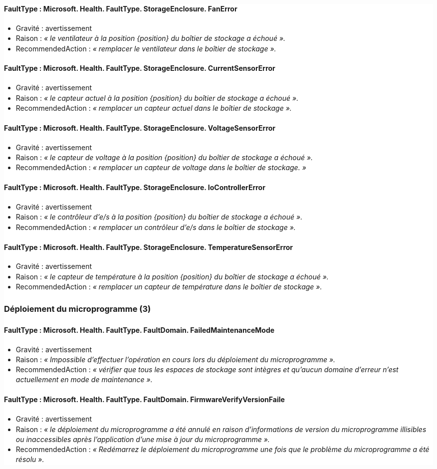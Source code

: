 #### <a name="faulttype-microsofthealthfaulttypestorageenclosurefanerror"></a>FaultType : Microsoft. Health. FaultType. StorageEnclosure. FanError
* Gravité : avertissement
* Raison : *« le ventilateur à la position {position} du boîtier de stockage a échoué ».*
* RecommendedAction : *« remplacer le ventilateur dans le boîtier de stockage ».*

#### <a name="faulttype-microsofthealthfaulttypestorageenclosurecurrentsensorerror"></a>FaultType : Microsoft. Health. FaultType. StorageEnclosure. CurrentSensorError
* Gravité : avertissement
* Raison : *« le capteur actuel à la position {position} du boîtier de stockage a échoué ».*
* RecommendedAction : *« remplacer un capteur actuel dans le boîtier de stockage ».*

#### <a name="faulttype-microsofthealthfaulttypestorageenclosurevoltagesensorerror"></a>FaultType : Microsoft. Health. FaultType. StorageEnclosure. VoltageSensorError
* Gravité : avertissement
* Raison : *« le capteur de voltage à la position {position} du boîtier de stockage a échoué ».*
* RecommendedAction : *« remplacer un capteur de voltage dans le boîtier de stockage. »*

#### <a name="faulttype-microsofthealthfaulttypestorageenclosureiocontrollererror"></a>FaultType : Microsoft. Health. FaultType. StorageEnclosure. IoControllerError
* Gravité : avertissement
* Raison : *« le contrôleur d’e/s à la position {position} du boîtier de stockage a échoué ».*
* RecommendedAction : *« remplacer un contrôleur d’e/s dans le boîtier de stockage ».*

#### <a name="faulttype-microsofthealthfaulttypestorageenclosuretemperaturesensorerror"></a>FaultType : Microsoft. Health. FaultType. StorageEnclosure. TemperatureSensorError
* Gravité : avertissement
* Raison : *« le capteur de température à la position {position} du boîtier de stockage a échoué ».*
* RecommendedAction : *« remplacer un capteur de température dans le boîtier de stockage ».*

### <a name="firmware-rollout-3"></a>**Déploiement du microprogramme (3)**

#### <a name="faulttype-microsofthealthfaulttypefaultdomainfailedmaintenancemode"></a>FaultType : Microsoft. Health. FaultType. FaultDomain. FailedMaintenanceMode
* Gravité : avertissement
* Raison : *« Impossible d’effectuer l’opération en cours lors du déploiement du microprogramme ».*
* RecommendedAction : *« vérifier que tous les espaces de stockage sont intègres et qu’aucun domaine d’erreur n’est actuellement en mode de maintenance ».*

#### <a name="faulttype-microsofthealthfaulttypefaultdomainfirmwareverifyversionfaile"></a>FaultType : Microsoft. Health. FaultType. FaultDomain. FirmwareVerifyVersionFaile
* Gravité : avertissement
* Raison : *« le déploiement du microprogramme a été annulé en raison d’informations de version du microprogramme illisibles ou inaccessibles après l’application d’une mise à jour du microprogramme ».*
* RecommendedAction : *« Redémarrez le déploiement du microprogramme une fois que le problème du microprogramme a été résolu ».*
